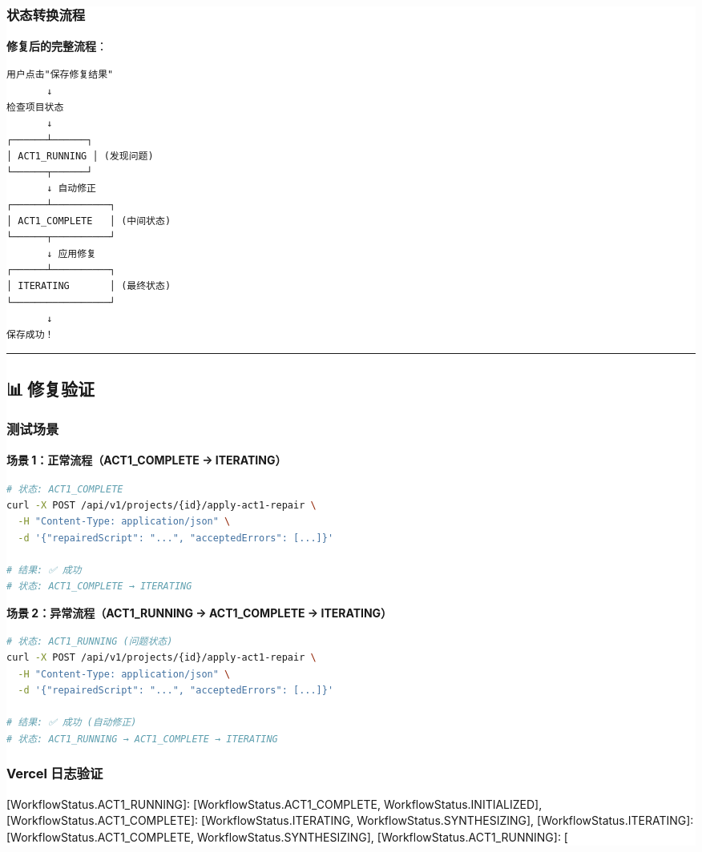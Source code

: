 ### 状态转换流程

**修复后的完整流程**：

```
用户点击"保存修复结果"
       ↓
检查项目状态
       ↓
┌──────┴──────┐
│ ACT1_RUNNING │ (发现问题)
└──────┬──────┘
       ↓ 自动修正
┌──────┴──────────┐
│ ACT1_COMPLETE   │ (中间状态)
└──────┬──────────┘
       ↓ 应用修复
┌──────┴──────────┐
│ ITERATING       │ (最终状态)
└─────────────────┘
       ↓
保存成功！
```

---

## 📊 修复验证

### 测试场景

**场景 1：正常流程（ACT1_COMPLETE → ITERATING）**
```bash
# 状态: ACT1_COMPLETE
curl -X POST /api/v1/projects/{id}/apply-act1-repair \
  -H "Content-Type: application/json" \
  -d '{"repairedScript": "...", "acceptedErrors": [...]}'

# 结果: ✅ 成功
# 状态: ACT1_COMPLETE → ITERATING
```

**场景 2：异常流程（ACT1_RUNNING → ACT1_COMPLETE → ITERATING）**
```bash
# 状态: ACT1_RUNNING (问题状态)
curl -X POST /api/v1/projects/{id}/apply-act1-repair \
  -H "Content-Type: application/json" \
  -d '{"repairedScript": "...", "acceptedErrors": [...]}'

# 结果: ✅ 成功 (自动修正)
# 状态: ACT1_RUNNING → ACT1_COMPLETE → ITERATING
```

### Vercel 日志验证


  [WorkflowStatus.ACT1_RUNNING]: [WorkflowStatus.ACT1_COMPLETE, WorkflowStatus.INITIALIZED],
  [WorkflowStatus.ACT1_COMPLETE]: [WorkflowStatus.ITERATING, WorkflowStatus.SYNTHESIZING],
  [WorkflowStatus.ITERATING]: [WorkflowStatus.ACT1_COMPLETE, WorkflowStatus.SYNTHESIZING],
[WorkflowStatus.ACT1_RUNNING]: [